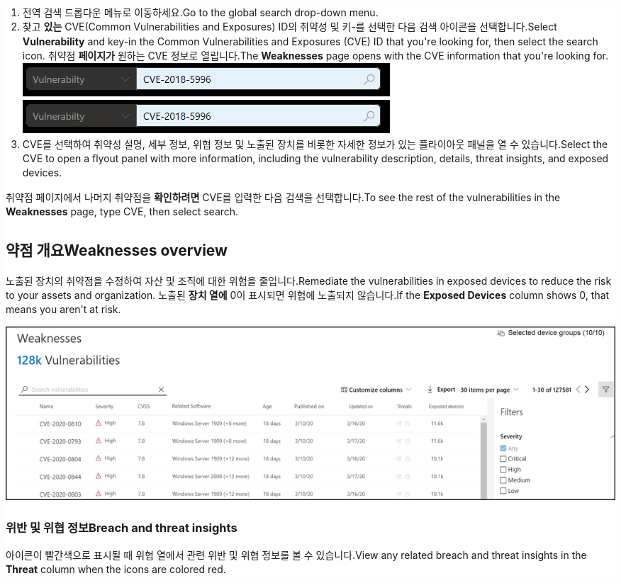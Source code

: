 1. <span data-ttu-id="02f8c-124">전역 검색 드롭다운 메뉴로 이동하세요.</span><span class="sxs-lookup"><span data-stu-id="02f8c-124">Go to the global search drop-down menu.</span></span>
2. <span data-ttu-id="02f8c-125">찾고 **있는** CVE(Common Vulnerabilities and Exposures) ID의 취약성 및 키-를 선택한 다음 검색 아이콘을 선택합니다.</span><span class="sxs-lookup"><span data-stu-id="02f8c-125">Select **Vulnerability** and key-in the Common Vulnerabilities and Exposures (CVE) ID that you're looking for, then select the search icon.</span></span> <span data-ttu-id="02f8c-126">취약점 **페이지가** 원하는 CVE 정보로 열립니다.</span><span class="sxs-lookup"><span data-stu-id="02f8c-126">The **Weaknesses** page opens with the CVE information that you're looking for.</span></span>
<span data-ttu-id="02f8c-127">![드롭다운 옵션 "취약성"이 선택되고 예제 CVE가 있는 전역 검색 상자입니다.](images/tvm-vuln-globalsearch.png)</span><span class="sxs-lookup"><span data-stu-id="02f8c-127">![Global search box with the dropdown option "vulnerability" selected and an example CVE.](images/tvm-vuln-globalsearch.png)</span></span>
3. <span data-ttu-id="02f8c-128">CVE를 선택하여 취약성 설명, 세부 정보, 위협 정보 및 노출된 장치를 비롯한 자세한 정보가 있는 플라이아웃 패널을 열 수 있습니다.</span><span class="sxs-lookup"><span data-stu-id="02f8c-128">Select the CVE to open a flyout panel with more information, including the vulnerability description, details, threat insights, and exposed devices.</span></span>

<span data-ttu-id="02f8c-129">취약점 페이지에서 나머지 취약점을 **확인하려면** CVE를 입력한 다음 검색을 선택합니다.</span><span class="sxs-lookup"><span data-stu-id="02f8c-129">To see the rest of the vulnerabilities in the **Weaknesses** page, type CVE, then select search.</span></span>

## <a name="weaknesses-overview"></a><span data-ttu-id="02f8c-130">약점 개요</span><span class="sxs-lookup"><span data-stu-id="02f8c-130">Weaknesses overview</span></span>

<span data-ttu-id="02f8c-131">노출된 장치의 취약점을 수정하여 자산 및 조직에 대한 위험을 줄입니다.</span><span class="sxs-lookup"><span data-stu-id="02f8c-131">Remediate the vulnerabilities in exposed devices to reduce the risk to your assets and organization.</span></span> <span data-ttu-id="02f8c-132">노출된 **장치 열에** 0이 표시되면 위험에 노출되지 않습니다.</span><span class="sxs-lookup"><span data-stu-id="02f8c-132">If the **Exposed Devices** column shows 0, that means you aren't at risk.</span></span>

![약점 방문 페이지.](images/tvm-weaknesses-overview.png)

### <a name="breach-and-threat-insights"></a><span data-ttu-id="02f8c-134">위반 및 위협 정보</span><span class="sxs-lookup"><span data-stu-id="02f8c-134">Breach and threat insights</span></span>

<span data-ttu-id="02f8c-135">아이콘이 빨간색으로 표시될 때  위협 열에서 관련 위반 및 위협 정보를 볼 수 있습니다.</span><span class="sxs-lookup"><span data-stu-id="02f8c-135">View any related breach and threat insights in the **Threat** column when the icons are colored red.</span></span>
